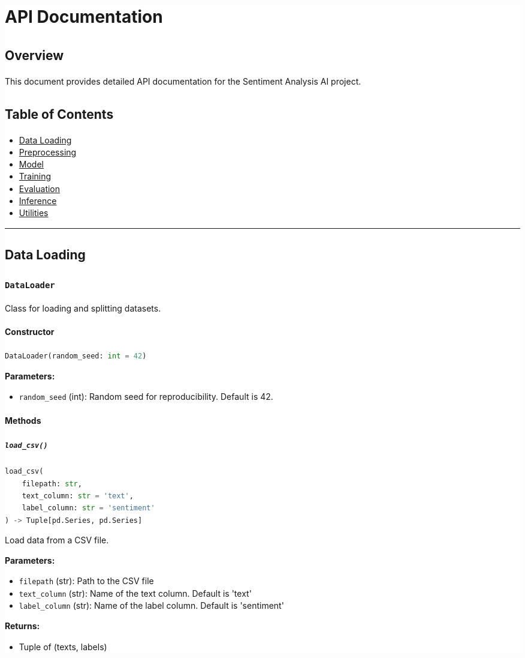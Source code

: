 # API Documentation

## Overview

This document provides detailed API documentation for the Sentiment Analysis AI project.

## Table of Contents

- [Data Loading](#data-loading)
- [Preprocessing](#preprocessing)
- [Model](#model)
- [Training](#training)
- [Evaluation](#evaluation)
- [Inference](#inference)
- [Utilities](#utilities)

---

## Data Loading

### `DataLoader`

Class for loading and splitting datasets.

#### Constructor

```python
DataLoader(random_seed: int = 42)
```

**Parameters:**
- `random_seed` (int): Random seed for reproducibility. Default is 42.

#### Methods

##### `load_csv()`

```python
load_csv(
    filepath: str,
    text_column: str = 'text',
    label_column: str = 'sentiment'
) -> Tuple[pd.Series, pd.Series]
```

Load data from a CSV file.

**Parameters:**
- `filepath` (str): Path to the CSV file
- `text_column` (str): Name of the text column. Default is 'text'
- `label_column` (str): Name of the label column. Default is 'sentiment'

**Returns:**
- Tuple of (texts, labels)
